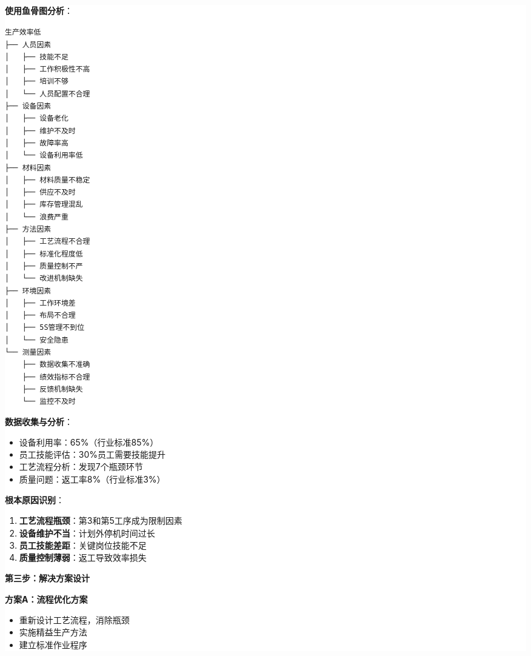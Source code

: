 **使用鱼骨图分析**：
```
生产效率低
├── 人员因素
│   ├── 技能不足
│   ├── 工作积极性不高
│   ├── 培训不够
│   └── 人员配置不合理
├── 设备因素
│   ├── 设备老化
│   ├── 维护不及时
│   ├── 故障率高
│   └── 设备利用率低
├── 材料因素
│   ├── 材料质量不稳定
│   ├── 供应不及时
│   ├── 库存管理混乱
│   └── 浪费严重
├── 方法因素
│   ├── 工艺流程不合理
│   ├── 标准化程度低
│   ├── 质量控制不严
│   └── 改进机制缺失
├── 环境因素
│   ├── 工作环境差
│   ├── 布局不合理
│   ├── 5S管理不到位
│   └── 安全隐患
└── 测量因素
    ├── 数据收集不准确
    ├── 绩效指标不合理
    ├── 反馈机制缺失
    └── 监控不及时
```

**数据收集与分析**：
- 设备利用率：65%（行业标准85%）
- 员工技能评估：30%员工需要技能提升
- 工艺流程分析：发现7个瓶颈环节
- 质量问题：返工率8%（行业标准3%）

**根本原因识别**：
1. **工艺流程瓶颈**：第3和第5工序成为限制因素
2. **设备维护不当**：计划外停机时间过长
3. **员工技能差距**：关键岗位技能不足
4. **质量控制薄弱**：返工导致效率损失

**第三步：解决方案设计**

**方案A：流程优化方案**
- 重新设计工艺流程，消除瓶颈
- 实施精益生产方法
- 建立标准作业程序
